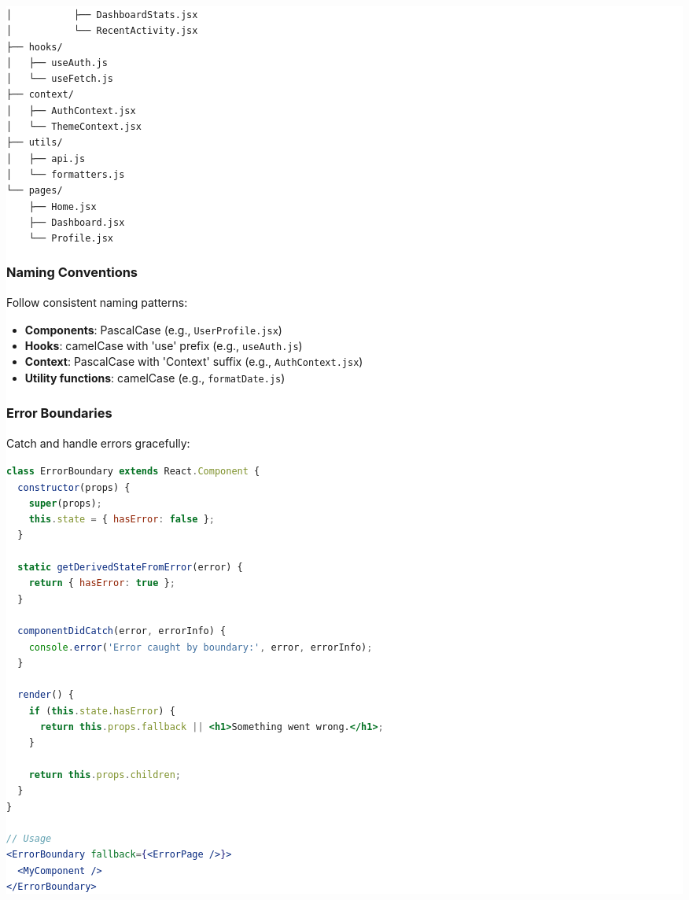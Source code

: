 ```
│           ├── DashboardStats.jsx
│           └── RecentActivity.jsx
├── hooks/
│   ├── useAuth.js
│   └── useFetch.js
├── context/
│   ├── AuthContext.jsx
│   └── ThemeContext.jsx
├── utils/
│   ├── api.js
│   └── formatters.js
└── pages/
    ├── Home.jsx
    ├── Dashboard.jsx
    └── Profile.jsx
```

### Naming Conventions

Follow consistent naming patterns:

- **Components**: PascalCase (e.g., `UserProfile.jsx`)
- **Hooks**: camelCase with 'use' prefix (e.g., `useAuth.js`)
- **Context**: PascalCase with 'Context' suffix (e.g., `AuthContext.jsx`)
- **Utility functions**: camelCase (e.g., `formatDate.js`)

### Error Boundaries

Catch and handle errors gracefully:

```jsx
class ErrorBoundary extends React.Component {
  constructor(props) {
    super(props);
    this.state = { hasError: false };
  }

  static getDerivedStateFromError(error) {
    return { hasError: true };
  }

  componentDidCatch(error, errorInfo) {
    console.error('Error caught by boundary:', error, errorInfo);
  }

  render() {
    if (this.state.hasError) {
      return this.props.fallback || <h1>Something went wrong.</h1>;
    }

    return this.props.children;
  }
}

// Usage
<ErrorBoundary fallback={<ErrorPage />}>
  <MyComponent />
</ErrorBoundary>
```
